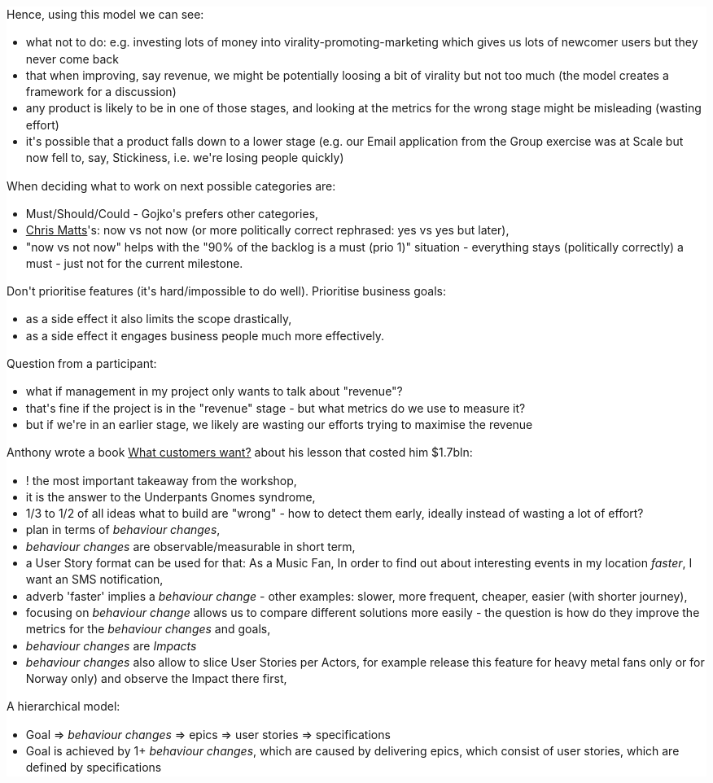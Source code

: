 
Hence, using this model we can see:

- what not to do: e.g. investing lots of money into virality-promoting-marketing which gives us lots of newcomer users but they never come back
- that when improving, say revenue, we might be potentially loosing a bit of virality but not too much (the model creates a framework for a discussion)
- any product is likely to be in one of those stages, and looking at the metrics for the wrong stage might be misleading (wasting effort)
- it's possible that a product falls down to a lower stage (e.g. our Email application from the Group exercise was at Scale but now fell to, say, Stickiness, i.e. we're losing people quickly)


When deciding what to work on next possible categories are:

- Must/Should/Could - Gojko's prefers other categories,
- [Chris Matts](https://twitter.com/PapaChrisMatts)'s: now vs not now (or more politically correct rephrased: yes vs yes but later),
- "now vs not now" helps with the "90% of the backlog is a must (prio 1)" situation - everything stays (politically correctly) a must - just not for the current milestone.


Don't prioritise features (it's hard/impossible to do well). Prioritise business goals:

- as a side effect it also limits the scope drastically,
- as a side effect it engages business people much more effectively.


Question from a participant:

- what if management in my project only wants to talk about "revenue"?
- that's fine if the project is in the "revenue" stage - but what metrics do we use to measure it?
- but if we're in an earlier stage, we likely are wasting our efforts trying to maximise the revenue


Anthony wrote a book [What customers want?](https://www.amazon.co.uk/What-Customers-Want-Outcome-Driven-Breakthrough/dp/0071408673) about his lesson that costed him $1.7bln:

- ! the most important takeaway from the workshop,
- it is the answer to the Underpants Gnomes syndrome,
- 1/3 to 1/2 of all ideas what to build are "wrong" - how to detect them early, ideally instead of wasting a lot of effort?
- plan in terms of *behaviour changes*,
- *behaviour changes* are observable/measurable in short term,
- a User Story format can be used for that: As a Music Fan, In order to find out about interesting events in my location _faster_, I want an SMS notification,
- adverb 'faster' implies a *behaviour change* - other examples: slower, more frequent, cheaper, easier (with shorter journey),
- focusing on *behaviour change* allows us to compare different solutions more easily - the question is how do they improve the metrics for the *behaviour changes* and goals,
- *behaviour changes* are *Impacts*
- *behaviour changes* also allow to slice User Stories per Actors, for example release this feature for heavy metal fans only or for Norway only) and observe the Impact there first,


A hierarchical model:

- Goal => *behaviour changes* => epics => user stories => specifications
- Goal is achieved by 1+ *behaviour changes*, which are caused by delivering epics, which consist of user stories, which are defined by specifications

